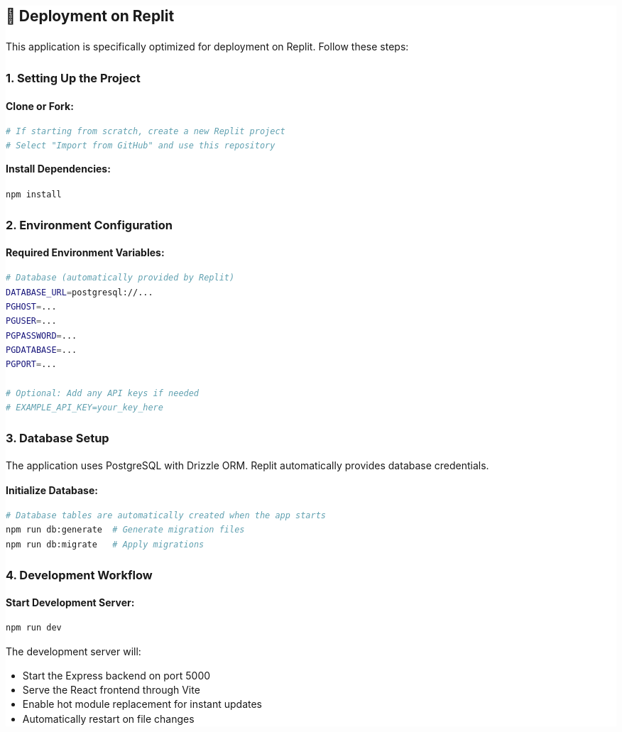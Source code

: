 ## 🚀 Deployment on Replit

This application is specifically optimized for deployment on Replit. Follow these steps:

### 1. Setting Up the Project

**Clone or Fork:**
```bash
# If starting from scratch, create a new Replit project
# Select "Import from GitHub" and use this repository
```

**Install Dependencies:**
```bash
npm install
```

### 2. Environment Configuration

**Required Environment Variables:**
```bash
# Database (automatically provided by Replit)
DATABASE_URL=postgresql://...
PGHOST=...
PGUSER=...
PGPASSWORD=...
PGDATABASE=...
PGPORT=...

# Optional: Add any API keys if needed
# EXAMPLE_API_KEY=your_key_here
```

### 3. Database Setup

The application uses PostgreSQL with Drizzle ORM. Replit automatically provides database credentials.

**Initialize Database:**
```bash
# Database tables are automatically created when the app starts
npm run db:generate  # Generate migration files
npm run db:migrate   # Apply migrations
```

### 4. Development Workflow

**Start Development Server:**
```bash
npm run dev
```

The development server will:
- Start the Express backend on port 5000
- Serve the React frontend through Vite
- Enable hot module replacement for instant updates
- Automatically restart on file changes
